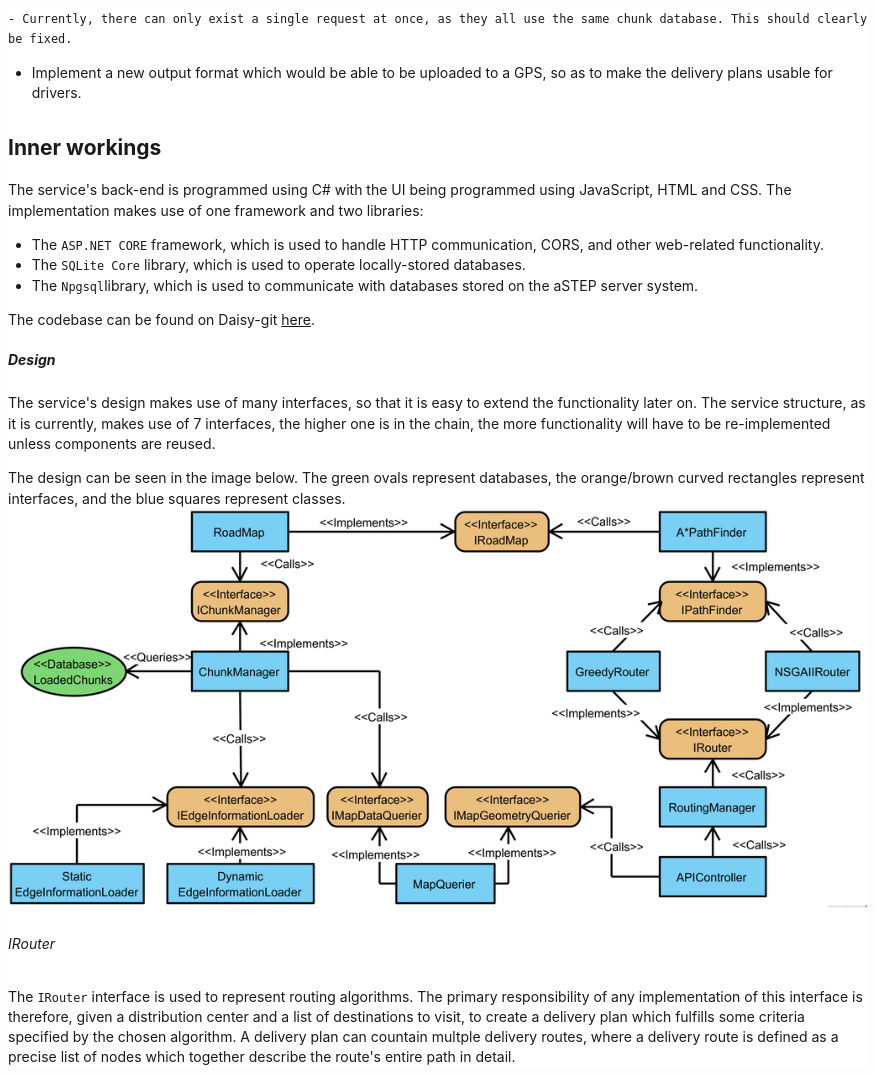 	- Currently, there can only exist a single request at once, as they all use the same chunk database. This should clearly be fixed.
- Implement a new output format which would be able to be uploaded to a GPS, so as to make the delivery plans usable for drivers.



## Inner workings

The service's back-end is programmed using C# with the UI being programmed using JavaScript, HTML and CSS. The implementation makes use of one framework and two libraries: 

- The `ASP.NET CORE` framework, which is used to handle HTTP communication,  CORS, and other web-related functionality.
- The `SQLite Core` library, which is used to operate locally-stored databases.
- The `Npgsql`library, which is used to communicate with databases stored on the aSTEP server system.

The codebase can be found on Daisy-git [here](https://daisy-git.cs.aau.dk/astep-2020/sw601f20-routing).

##### Design

The service's design makes use of many interfaces, so that it is easy to extend the functionality later on. The service structure, as it is currently, makes use of 7 interfaces, the higher one is in the chain, the more functionality will have to be re-implemented unless components are reused.

The design can be seen in the image below. The green ovals represent databases, the orange/brown curved rectangles represent interfaces, and the blue squares represent classes.
![task3design.png](/services/route-planner/task3design.png)

###### IRouter

The `IRouter` interface is used to represent routing algorithms. The primary responsibility of any implementation of this interface is therefore, given a distribution center and a list of destinations to visit, to create a delivery plan which fulfills some criteria specified by the chosen algorithm. A delivery plan can countain multple delivery routes, where a delivery route is defined as a precise list of nodes which together describe the route's entire path in detail.
